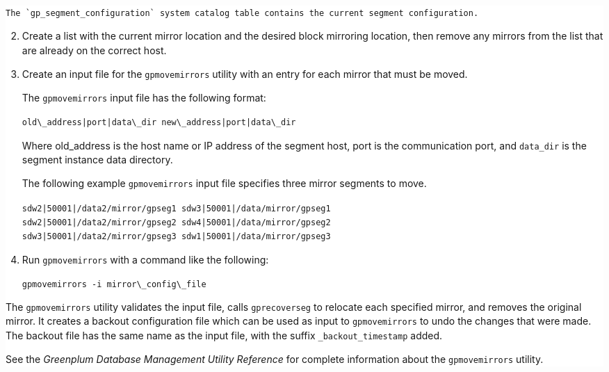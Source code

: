     The `gp_segment_configuration` system catalog table contains the current segment configuration.

2.  Create a list with the current mirror location and the desired block mirroring location, then remove any mirrors from the list that are already on the correct host.
3.  Create an input file for the `gpmovemirrors` utility with an entry for each mirror that must be moved.

    The `gpmovemirrors` input file has the following format:

    ```
    old\_address|port|data\_dir new\_address|port|data\_dir
    ```

    Where old\_address is the host name or IP address of the segment host, port is the communication port, and `data_dir` is the segment instance data directory.

    The following example `gpmovemirrors` input file specifies three mirror segments to move.

    ```
    sdw2|50001|/data2/mirror/gpseg1 sdw3|50001|/data/mirror/gpseg1
    sdw2|50001|/data2/mirror/gpseg2 sdw4|50001|/data/mirror/gpseg2
    sdw3|50001|/data2/mirror/gpseg3 sdw1|50001|/data/mirror/gpseg3
    
    ```

4.  Run `gpmovemirrors` with a command like the following:

    ```
    gpmovemirrors -i mirror\_config\_file
    ```


The `gpmovemirrors` utility validates the input file, calls `gprecoverseg` to relocate each specified mirror, and removes the original mirror. It creates a backout configuration file which can be used as input to `gpmovemirrors` to undo the changes that were made. The backout file has the same name as the input file, with the suffix `_backout_timestamp` added.

See the *Greenplum Database Management Utility Reference* for complete information about the `gpmovemirrors` utility.

